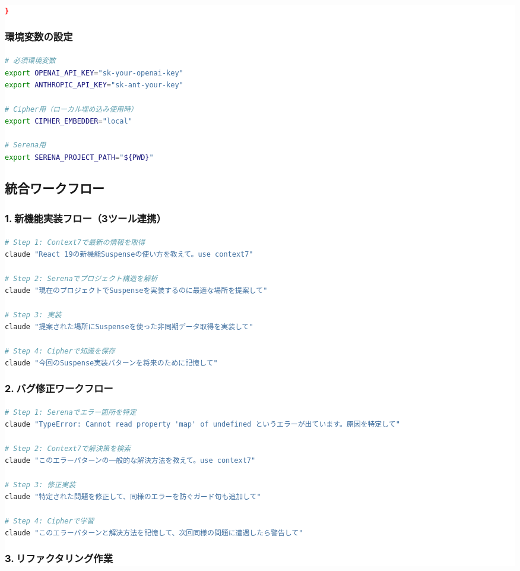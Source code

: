 ```json
}
```

### 環境変数の設定

```bash
# 必須環境変数
export OPENAI_API_KEY="sk-your-openai-key"
export ANTHROPIC_API_KEY="sk-ant-your-key"

# Cipher用（ローカル埋め込み使用時）
export CIPHER_EMBEDDER="local"

# Serena用
export SERENA_PROJECT_PATH="${PWD}"
```

## 統合ワークフロー

### 1. 新機能実装フロー（3ツール連携）

```bash
# Step 1: Context7で最新の情報を取得
claude "React 19の新機能Suspenseの使い方を教えて。use context7"

# Step 2: Serenaでプロジェクト構造を解析
claude "現在のプロジェクトでSuspenseを実装するのに最適な場所を提案して"

# Step 3: 実装
claude "提案された場所にSuspenseを使った非同期データ取得を実装して"

# Step 4: Cipherで知識を保存
claude "今回のSuspense実装パターンを将来のために記憶して"
```

### 2. バグ修正ワークフロー

```bash
# Step 1: Serenaでエラー箇所を特定
claude "TypeError: Cannot read property 'map' of undefined というエラーが出ています。原因を特定して"

# Step 2: Context7で解決策を検索
claude "このエラーパターンの一般的な解決方法を教えて。use context7"

# Step 3: 修正実装
claude "特定された問題を修正して、同様のエラーを防ぐガード句も追加して"

# Step 4: Cipherで学習
claude "このエラーパターンと解決方法を記憶して、次回同様の問題に遭遇したら警告して"
```

### 3. リファクタリング作業
